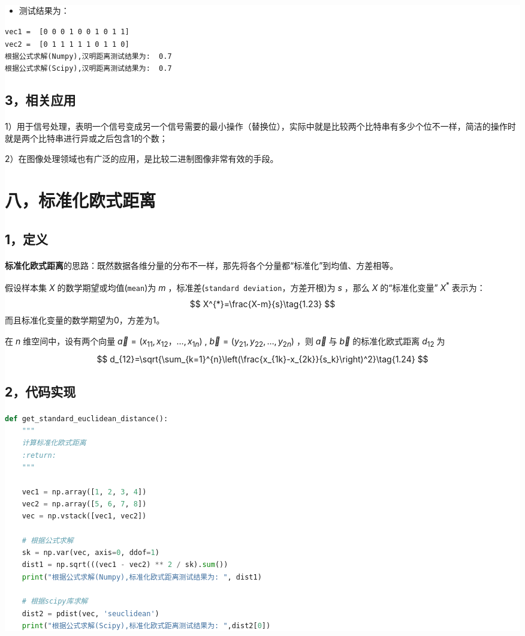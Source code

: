 - 测试结果为：

```shell
vec1 =  [0 0 0 1 0 0 1 0 1 1]
vec2 =  [0 1 1 1 1 1 0 1 1 0]
根据公式求解(Numpy),汉明距离测试结果为:  0.7
根据公式求解(Scipy),汉明距离测试结果为:  0.7
```

## 3，相关应用

1）用于信号处理，表明一个信号变成另一个信号需要的最小操作（替换位），实际中就是比较两个比特串有多少个位不一样，简洁的操作时就是两个比特串进行异或之后包含1的个数；

2）在图像处理领域也有广泛的应用，是比较二进制图像非常有效的手段。

# 八，标准化欧式距离

## 1，定义

**标准化欧式距离**的思路：既然数据各维分量的分布不一样，那先将各个分量都“标准化”到均值、方差相等。

假设样本集 $X$ 的数学期望或均值(`mean`)为 $m$ ，标准差(`standard deviation`，方差开根)为 $s$ ，那么 $X$ 的“标准化变量” $X^{*}$ 表示为：
$$
X^{*}=\frac{X-m}{s}\tag{1.23}
$$
而且标准化变量的数学期望为0，方差为1。

在 $n$ 维空间中，设有两个向量 $\overrightarrow{a}=(x_{11},x_{12}，\dots,x_{1n})$ , $\overrightarrow{b}=(y_{21},y_{22},\dots,y_{2n})$ ，则 $\overrightarrow{a}$ 与 $\overrightarrow{b}$ 的标准化欧式距离 $d_{12}$ 为
$$
d_{12}=\sqrt{\sum_{k=1}^{n}\left(\frac{x_{1k}-x_{2k}}{s_k}\right)^2}\tag{1.24}
$$

## 2，代码实现

```python
def get_standard_euclidean_distance():
    """
    计算标准化欧式距离
    :return:
    """

    vec1 = np.array([1, 2, 3, 4])
    vec2 = np.array([5, 6, 7, 8])
    vec = np.vstack([vec1, vec2])

    # 根据公式求解
    sk = np.var(vec, axis=0, ddof=1)
    dist1 = np.sqrt(((vec1 - vec2) ** 2 / sk).sum())
    print("根据公式求解(Numpy),标准化欧式距离测试结果为: ", dist1)

    # 根据scipy库求解
    dist2 = pdist(vec, 'seuclidean')
    print("根据公式求解(Scipy),标准化欧式距离测试结果为: ",dist2[0])
```
